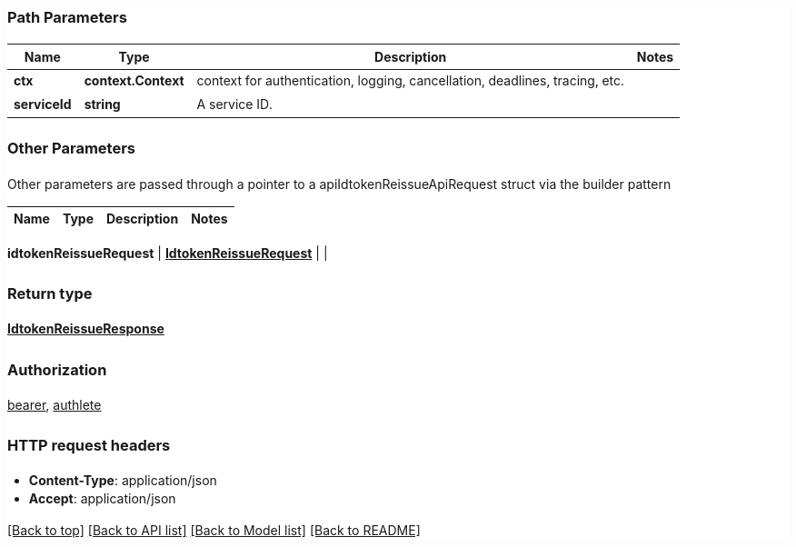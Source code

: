 ### Path Parameters


Name | Type | Description  | Notes
------------- | ------------- | ------------- | -------------
**ctx** | **context.Context** | context for authentication, logging, cancellation, deadlines, tracing, etc.
**serviceId** | **string** | A service ID. | 

### Other Parameters

Other parameters are passed through a pointer to a apiIdtokenReissueApiRequest struct via the builder pattern


Name | Type | Description  | Notes
------------- | ------------- | ------------- | -------------

 **idtokenReissueRequest** | [**IdtokenReissueRequest**](IdtokenReissueRequest.md) |  | 

### Return type

[**IdtokenReissueResponse**](IdtokenReissueResponse.md)

### Authorization

[bearer](../README.md#bearer), [authlete](../README.md#authlete)

### HTTP request headers

- **Content-Type**: application/json
- **Accept**: application/json

[[Back to top]](#) [[Back to API list]](../README.md#documentation-for-api-endpoints)
[[Back to Model list]](../README.md#documentation-for-models)
[[Back to README]](../README.md)

